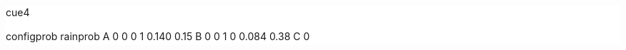cue4
</th>
<th style="text-align:right;">
configprob
</th>
<th style="text-align:right;">
rainprob
</th>
</tr>
</thead>
<tbody>
<tr>
<td style="text-align:left;">
A
</td>
<td style="text-align:right;">
0
</td>
<td style="text-align:right;">
0
</td>
<td style="text-align:right;">
0
</td>
<td style="text-align:right;">
1
</td>
<td style="text-align:right;">
0.140
</td>
<td style="text-align:right;">
0.15
</td>
</tr>
<tr>
<td style="text-align:left;">
B
</td>
<td style="text-align:right;">
0
</td>
<td style="text-align:right;">
0
</td>
<td style="text-align:right;">
1
</td>
<td style="text-align:right;">
0
</td>
<td style="text-align:right;">
0.084
</td>
<td style="text-align:right;">
0.38
</td>
</tr>
<tr>
<td style="text-align:left;">
C
</td>
<td style="text-align:right;">
0
</td>